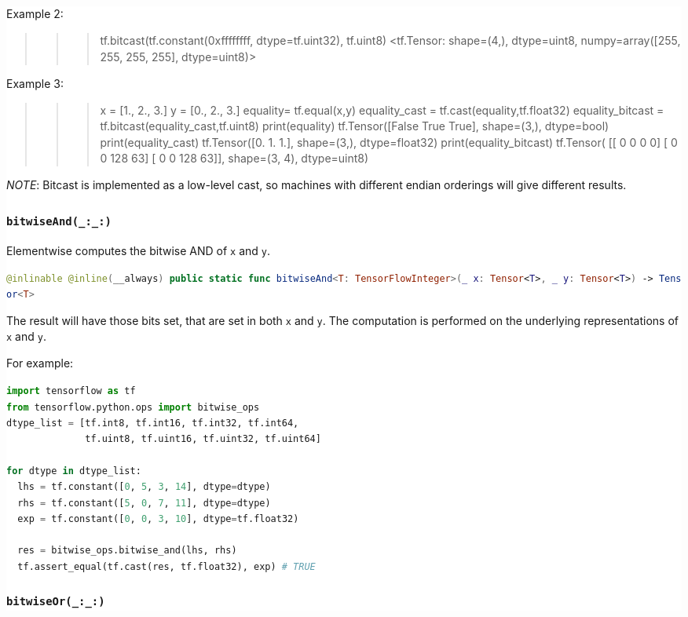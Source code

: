 Example 2:

> > > tf.bitcast(tf.constant(0xffffffff, dtype=tf.uint32), tf.uint8)
> > > \<tf.Tensor: shape=(4,), dtype=uint8, numpy=array(\[255, 255, 255, 255\], dtype=uint8)\>

Example 3:

> > > x = \[1., 2., 3.\]
> > > y = \[0., 2., 3.\]
> > > equality= tf.equal(x,y)
> > > equality\_cast = tf.cast(equality,tf.float32)
> > > equality\_bitcast = tf.bitcast(equality\_cast,tf.uint8)
> > > print(equality)
> > > tf.Tensor(\[False True True\], shape=(3,), dtype=bool)
> > > print(equality\_cast)
> > > tf.Tensor(\[0. 1. 1.\], shape=(3,), dtype=float32)
> > > print(equality\_bitcast)
> > > tf.Tensor(
> > > \[\[  0   0   0   0\]
> > > \[  0   0 128  63\]
> > > \[  0   0 128  63\]\], shape=(3, 4), dtype=uint8)

*NOTE*: Bitcast is implemented as a low-level cast, so machines with different
endian orderings will give different results.

### `bitwiseAnd(_:_:)`

Elementwise computes the bitwise AND of `x` and `y`.

``` swift
@inlinable @inline(__always) public static func bitwiseAnd<T: TensorFlowInteger>(_ x: Tensor<T>, _ y: Tensor<T>) -> Tensor<T>
```

The result will have those bits set, that are set in both `x` and `y`. The
computation is performed on the underlying representations of `x` and `y`.

For example:

``` python
import tensorflow as tf
from tensorflow.python.ops import bitwise_ops
dtype_list = [tf.int8, tf.int16, tf.int32, tf.int64,
              tf.uint8, tf.uint16, tf.uint32, tf.uint64]
 
for dtype in dtype_list:
  lhs = tf.constant([0, 5, 3, 14], dtype=dtype)
  rhs = tf.constant([5, 0, 7, 11], dtype=dtype)
  exp = tf.constant([0, 0, 3, 10], dtype=tf.float32)
 
  res = bitwise_ops.bitwise_and(lhs, rhs)
  tf.assert_equal(tf.cast(res, tf.float32), exp) # TRUE
```

### `bitwiseOr(_:_:)`

